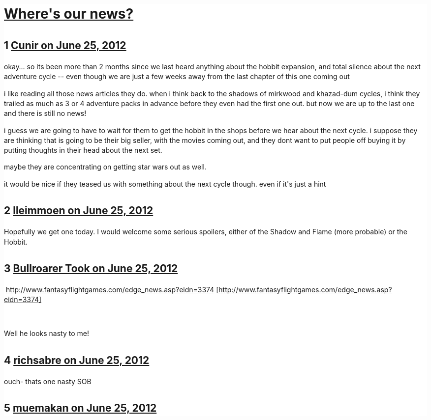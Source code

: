 # [Where&#039;s our news?](https://community.fantasyflightgames.com/topic/66541-wheres-our-news/)

## 1 [Cunir on June 25, 2012](https://community.fantasyflightgames.com/topic/66541-wheres-our-news/?do=findComment&comment=649443)

okay… so its been more than 2 months since we last heard anything about the hobbit expansion, and total silence about the next adventure cycle -- even though we are just a few weeks away from the last chapter of this one coming out

i like reading all those news articles they do. when i think back to the shadows of mirkwood and khazad-dum cycles, i think they trailed as much as 3 or 4 adventure packs in advance before they even had the first one out. but now we are up to the last one and there is still no news!

i guess we are going to have to wait for them to get the hobbit in the shops before we hear about the next cycle. i suppose they are thinking that is going to be their big seller, with the movies coming out, and they dont want to put people off buying it by putting thoughts in their head about the next set.

maybe they are concentrating on getting star wars out as well.

it would be nice if they teased us with something about the next cycle though. even if it's just a hint

## 2 [lleimmoen on June 25, 2012](https://community.fantasyflightgames.com/topic/66541-wheres-our-news/?do=findComment&comment=649459)

Hopefully we get one today. I would welcome some serious spoilers, either of the Shadow and Flame (more probable) or the Hobbit.

## 3 [Bullroarer Took on June 25, 2012](https://community.fantasyflightgames.com/topic/66541-wheres-our-news/?do=findComment&comment=649496)

 http://www.fantasyflightgames.com/edge_news.asp?eidn=3374 [http://www.fantasyflightgames.com/edge_news.asp?eidn=3374]

 

Well he looks nasty to me!

## 4 [richsabre on June 25, 2012](https://community.fantasyflightgames.com/topic/66541-wheres-our-news/?do=findComment&comment=649497)

ouch- thats one nasty SOB

## 5 [muemakan on June 25, 2012](https://community.fantasyflightgames.com/topic/66541-wheres-our-news/?do=findComment&comment=649515)
